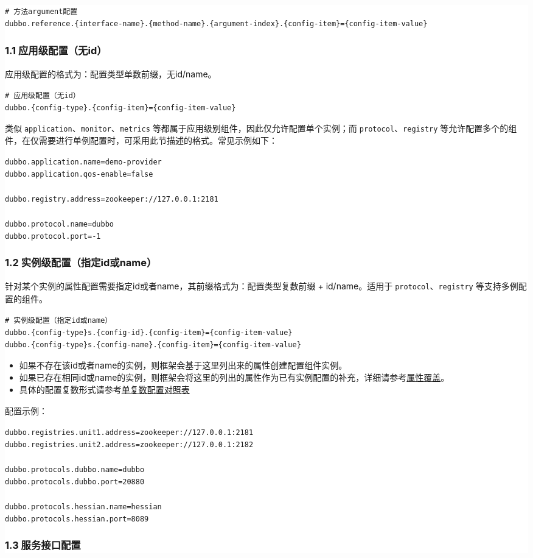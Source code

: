 ```properties
# 方法argument配置
dubbo.reference.{interface-name}.{method-name}.{argument-index}.{config-item}={config-item-value}

```

### 1.1 应用级配置（无id）

应用级配置的格式为：配置类型单数前缀，无id/name。
```properties
# 应用级配置（无id）
dubbo.{config-type}.{config-item}={config-item-value}
```

类似 `application`、`monitor`、`metrics` 等都属于应用级别组件，因此仅允许配置单个实例；而 `protocol`、`registry` 等允许配置多个的组件，在仅需要进行单例配置时，可采用此节描述的格式。常见示例如下：

```properties
dubbo.application.name=demo-provider
dubbo.application.qos-enable=false

dubbo.registry.address=zookeeper://127.0.0.1:2181

dubbo.protocol.name=dubbo
dubbo.protocol.port=-1
```

### 1.2 实例级配置（指定id或name）

针对某个实例的属性配置需要指定id或者name，其前缀格式为：配置类型复数前缀 + id/name。适用于 `protocol`、`registry` 等支持多例配置的组件。

```properties
# 实例级配置（指定id或name）
dubbo.{config-type}s.{config-id}.{config-item}={config-item-value}
dubbo.{config-type}s.{config-name}.{config-item}={config-item-value}
```

* 如果不存在该id或者name的实例，则框架会基于这里列出来的属性创建配置组件实例。
* 如果已存在相同id或name的实例，则框架会将这里的列出的属性作为已有实例配置的补充，详细请参考[属性覆盖](../principle#32-属性覆盖)。
* 具体的配置复数形式请参考[单复数配置对照表](../principle#17-配置项单复数对照表)

配置示例：

```properties
dubbo.registries.unit1.address=zookeeper://127.0.0.1:2181
dubbo.registries.unit2.address=zookeeper://127.0.0.1:2182

dubbo.protocols.dubbo.name=dubbo
dubbo.protocols.dubbo.port=20880

dubbo.protocols.hessian.name=hessian
dubbo.protocols.hessian.port=8089
```

### 1.3 服务接口配置
